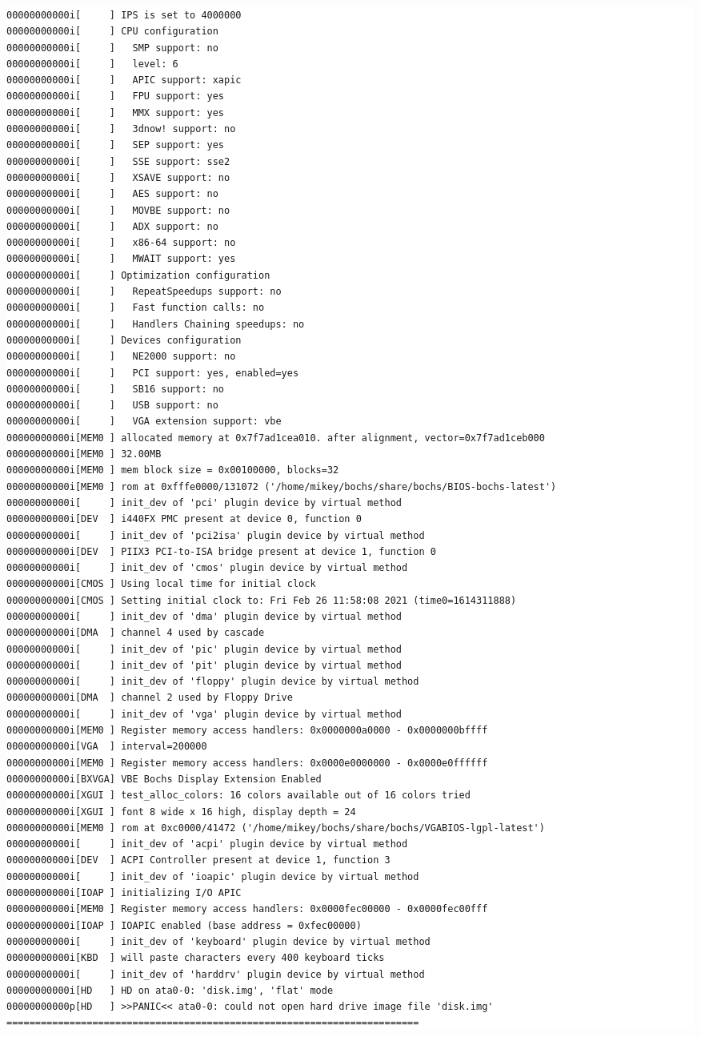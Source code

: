 ```shell
00000000000i[     ] IPS is set to 4000000
00000000000i[     ] CPU configuration
00000000000i[     ]   SMP support: no
00000000000i[     ]   level: 6
00000000000i[     ]   APIC support: xapic
00000000000i[     ]   FPU support: yes
00000000000i[     ]   MMX support: yes
00000000000i[     ]   3dnow! support: no
00000000000i[     ]   SEP support: yes
00000000000i[     ]   SSE support: sse2
00000000000i[     ]   XSAVE support: no 
00000000000i[     ]   AES support: no
00000000000i[     ]   MOVBE support: no
00000000000i[     ]   ADX support: no
00000000000i[     ]   x86-64 support: no
00000000000i[     ]   MWAIT support: yes
00000000000i[     ] Optimization configuration
00000000000i[     ]   RepeatSpeedups support: no
00000000000i[     ]   Fast function calls: no
00000000000i[     ]   Handlers Chaining speedups: no
00000000000i[     ] Devices configuration
00000000000i[     ]   NE2000 support: no
00000000000i[     ]   PCI support: yes, enabled=yes
00000000000i[     ]   SB16 support: no
00000000000i[     ]   USB support: no
00000000000i[     ]   VGA extension support: vbe
00000000000i[MEM0 ] allocated memory at 0x7f7ad1cea010. after alignment, vector=0x7f7ad1ceb000
00000000000i[MEM0 ] 32.00MB
00000000000i[MEM0 ] mem block size = 0x00100000, blocks=32
00000000000i[MEM0 ] rom at 0xfffe0000/131072 ('/home/mikey/bochs/share/bochs/BIOS-bochs-latest')
00000000000i[     ] init_dev of 'pci' plugin device by virtual method
00000000000i[DEV  ] i440FX PMC present at device 0, function 0
00000000000i[     ] init_dev of 'pci2isa' plugin device by virtual method
00000000000i[DEV  ] PIIX3 PCI-to-ISA bridge present at device 1, function 0
00000000000i[     ] init_dev of 'cmos' plugin device by virtual method
00000000000i[CMOS ] Using local time for initial clock
00000000000i[CMOS ] Setting initial clock to: Fri Feb 26 11:58:08 2021 (time0=1614311888)
00000000000i[     ] init_dev of 'dma' plugin device by virtual method
00000000000i[DMA  ] channel 4 used by cascade
00000000000i[     ] init_dev of 'pic' plugin device by virtual method
00000000000i[     ] init_dev of 'pit' plugin device by virtual method
00000000000i[     ] init_dev of 'floppy' plugin device by virtual method
00000000000i[DMA  ] channel 2 used by Floppy Drive
00000000000i[     ] init_dev of 'vga' plugin device by virtual method
00000000000i[MEM0 ] Register memory access handlers: 0x0000000a0000 - 0x0000000bffff
00000000000i[VGA  ] interval=200000
00000000000i[MEM0 ] Register memory access handlers: 0x0000e0000000 - 0x0000e0ffffff
00000000000i[BXVGA] VBE Bochs Display Extension Enabled
00000000000i[XGUI ] test_alloc_colors: 16 colors available out of 16 colors tried
00000000000i[XGUI ] font 8 wide x 16 high, display depth = 24
00000000000i[MEM0 ] rom at 0xc0000/41472 ('/home/mikey/bochs/share/bochs/VGABIOS-lgpl-latest')
00000000000i[     ] init_dev of 'acpi' plugin device by virtual method
00000000000i[DEV  ] ACPI Controller present at device 1, function 3
00000000000i[     ] init_dev of 'ioapic' plugin device by virtual method
00000000000i[IOAP ] initializing I/O APIC
00000000000i[MEM0 ] Register memory access handlers: 0x0000fec00000 - 0x0000fec00fff
00000000000i[IOAP ] IOAPIC enabled (base address = 0xfec00000)
00000000000i[     ] init_dev of 'keyboard' plugin device by virtual method
00000000000i[KBD  ] will paste characters every 400 keyboard ticks
00000000000i[     ] init_dev of 'harddrv' plugin device by virtual method
00000000000i[HD   ] HD on ata0-0: 'disk.img', 'flat' mode
00000000000p[HD   ] >>PANIC<< ata0-0: could not open hard drive image file 'disk.img'
========================================================================
```